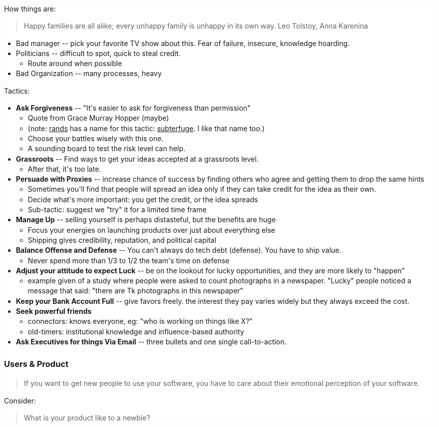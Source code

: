 How things are:

> Happy families are all alike; every unhappy family is unhappy in its own way.
> Leo Tolstoy, Anna Karenina

* Bad manager -- pick your favorite TV show about this. Fear of failure, insecure, knowledge hoarding.
* Politicians -- difficult to spot, quick to steal credit.
  * Route around when possible
* Bad Organization -- many processes, heavy

Tactics:

* **Ask Forgiveness** -- "It's easier to ask for forgiveness than permission"
  * Quote from Grace Murray Hopper (maybe)
  * (note: [rands](https://randsinrepose.com/) has a name for this tactic: [subterfuge](https://randsinrepose.com/archives/subtlety-subterfuge-and-silence/). I like that name too.)
  * Choose your battles wisely with this one.
  * A sounding board to test the risk level can help.
* **Grassroots** -- Find ways to get your ideas accepted at a grassroots level.
  * After that, it's too late.
* **Persuade with Proxies** -- increase chance of success by finding others who agree and getting them to drop the same hints
  * Sometimes you'll find that people will spread an idea only if they can take credit for the idea as their own.
  * Decide what's more important: you get the credit, or the idea spreads
  * Sub-tactic: suggest we "try" it for a limited time frame
* **Manage Up** -- selling yourself is perhaps distasteful, but the benefits are huge
  * Focus your energies on launching products over just about everything else
  * Shipping gives credibility, reputation, and political capital
* **Balance Offense and Defense** -- You can't always do tech debt (defense). You have to ship value.
  * Never spend more than 1/3 to 1/2 the team's time on defense
* **Adjust your attitude to expect Luck** -- be on the lookout for lucky opportunities, and they are more likely to "happen"
  * example given of a study where people were asked to count photographs in a newspaper. "Lucky" people noticed a message that said: "there are Tk photographs in this newspaper"
* **Keep your Bank Account Full** -- give favors freely. the interest they pay varies widely but they always exceed the cost.
* **Seek powerful friends**
  * connectors: knows everyone, eg: "who is working on things like X?"
  * old-timers: institutional knowledge and influence-based authority
* **Ask Executives for things Via Email** -- three bullets and one single call-to-action.



### Users & Product

> If you want to get new people to use your software, you have to care about their emotional perception of your software.

Consider:

> What is your product like to a newbie?
